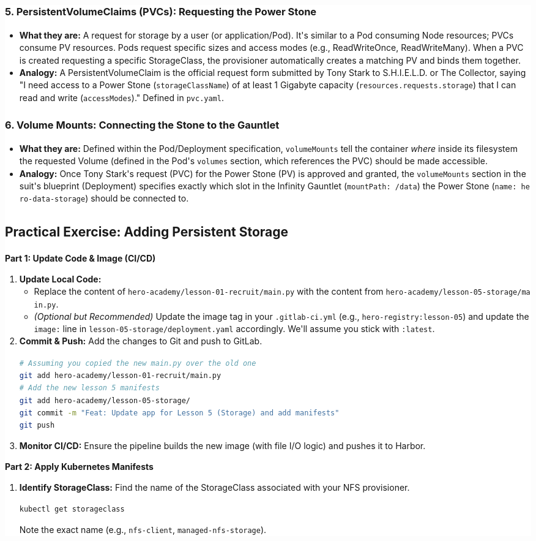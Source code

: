 ### 5. PersistentVolumeClaims (PVCs): Requesting the Power Stone

*   **What they are:** A request for storage by a user (or application/Pod). It's similar to a Pod consuming Node resources; PVCs consume PV resources. Pods request specific sizes and access modes (e.g., ReadWriteOnce, ReadWriteMany). When a PVC is created requesting a specific StorageClass, the provisioner automatically creates a matching PV and binds them together.
*   **Analogy:** A PersistentVolumeClaim is the official request form submitted by Tony Stark to S.H.I.E.L.D. or The Collector, saying "I need access to a Power Stone (`storageClassName`) of at least 1 Gigabyte capacity (`resources.requests.storage`) that I can read and write (`accessModes`)." Defined in `pvc.yaml`.

### 6. Volume Mounts: Connecting the Stone to the Gauntlet

*   **What they are:** Defined within the Pod/Deployment specification, `volumeMounts` tell the container *where* inside its filesystem the requested Volume (defined in the Pod's `volumes` section, which references the PVC) should be made accessible.
*   **Analogy:** Once Tony Stark's request (PVC) for the Power Stone (PV) is approved and granted, the `volumeMounts` section in the suit's blueprint (Deployment) specifies exactly which slot in the Infinity Gauntlet (`mountPath: /data`) the Power Stone (`name: hero-data-storage`) should be connected to.

## Practical Exercise: Adding Persistent Storage

**Part 1: Update Code & Image (CI/CD)**

1.  **Update Local Code:**
    *   Replace the content of `hero-academy/lesson-01-recruit/main.py` with the content from `hero-academy/lesson-05-storage/main.py`.
    *   *(Optional but Recommended)* Update the image tag in your `.gitlab-ci.yml` (e.g., `hero-registry:lesson-05`) and update the `image:` line in `lesson-05-storage/deployment.yaml` accordingly. We'll assume you stick with `:latest`.
2.  **Commit & Push:** Add the changes to Git and push to GitLab.
    ```bash
    # Assuming you copied the new main.py over the old one
    git add hero-academy/lesson-01-recruit/main.py
    # Add the new lesson 5 manifests
    git add hero-academy/lesson-05-storage/
    git commit -m "Feat: Update app for Lesson 5 (Storage) and add manifests"
    git push
    ```
3.  **Monitor CI/CD:** Ensure the pipeline builds the new image (with file I/O logic) and pushes it to Harbor.

**Part 2: Apply Kubernetes Manifests**

1.  **Identify StorageClass:** Find the name of the StorageClass associated with your NFS provisioner.
    ```bash
    kubectl get storageclass
    ```
    Note the exact name (e.g., `nfs-client`, `managed-nfs-storage`).
